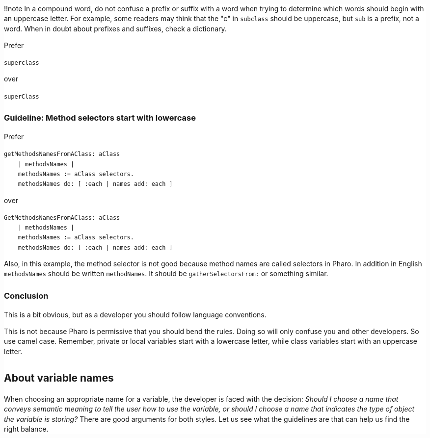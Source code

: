 
!!note In a compound word, do not confuse a prefix or suffix with a word when trying to determine which words should begin with an uppercase letter. For example, some readers may think that the "c" in `subclass` should be uppercase, but `sub` is a prefix, not a word. When in doubt about prefixes and suffixes, check a dictionary.

Prefer
```type=prefer
superclass
```

over
```type=not
superClass
```


### Guideline: Method selectors start with lowercase


Prefer
```type=prefer
getMethodsNamesFromAClass: aClass
	| methodsNames |
	methodsNames := aClass selectors.
	methodsNames do: [ :each | names add: each ]
```


over
```type=not
GetMethodsNamesFromAClass: aClass
	| methodsNames |
	methodsNames := aClass selectors.
	methodsNames do: [ :each | names add: each ]
```


Also, in this example, the method selector is not good because method names are called selectors in Pharo. In addition in English `methodsNames` should be written `methodNames`. It should be `gatherSelectorsFrom:` or something similar.


### Conclusion


This is a bit obvious, but as a developer you should follow language conventions. 

This is not because Pharo is permissive that you should bend the rules. Doing so will only confuse you and other developers. So use camel case. Remember, private or local variables start with a lowercase letter, while class variables start with an uppercase letter.

## About variable names


When choosing an appropriate name for a variable, the developer is faced with the decision: _Should I choose a name that conveys semantic meaning to tell the user how to use the variable, or should I choose a name that indicates the type of object the variable is storing?_ 
There are good arguments for both styles. Let us see what the guidelines are that can help us find the right balance.

